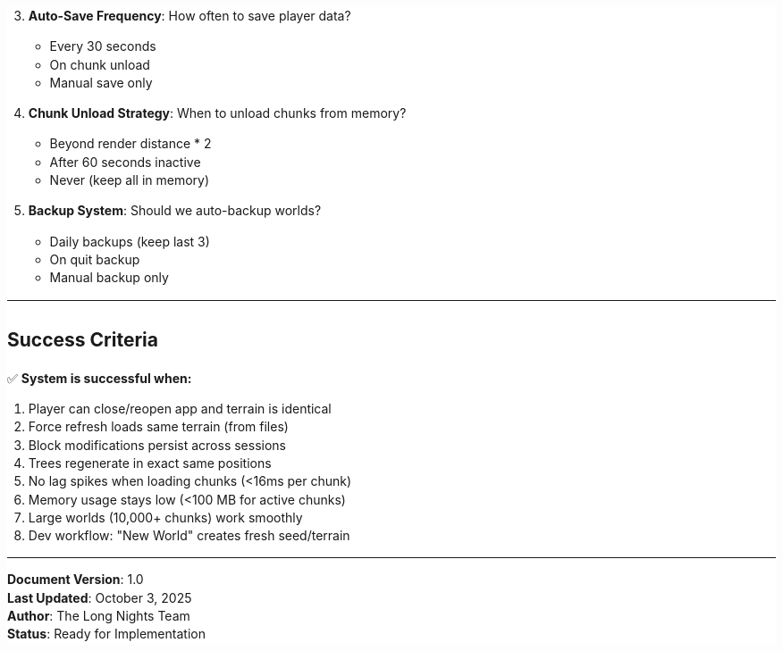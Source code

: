 3. **Auto-Save Frequency**: How often to save player data?
   - Every 30 seconds
   - On chunk unload
   - Manual save only

4. **Chunk Unload Strategy**: When to unload chunks from memory?
   - Beyond render distance * 2
   - After 60 seconds inactive
   - Never (keep all in memory)

5. **Backup System**: Should we auto-backup worlds?
   - Daily backups (keep last 3)
   - On quit backup
   - Manual backup only

---

## Success Criteria

✅ **System is successful when:**

1. Player can close/reopen app and terrain is identical
2. Force refresh loads same terrain (from files)
3. Block modifications persist across sessions
4. Trees regenerate in exact same positions
5. No lag spikes when loading chunks (<16ms per chunk)
6. Memory usage stays low (<100 MB for active chunks)
7. Large worlds (10,000+ chunks) work smoothly
8. Dev workflow: "New World" creates fresh seed/terrain

---

**Document Version**: 1.0  
**Last Updated**: October 3, 2025  
**Author**: The Long Nights Team  
**Status**: Ready for Implementation
